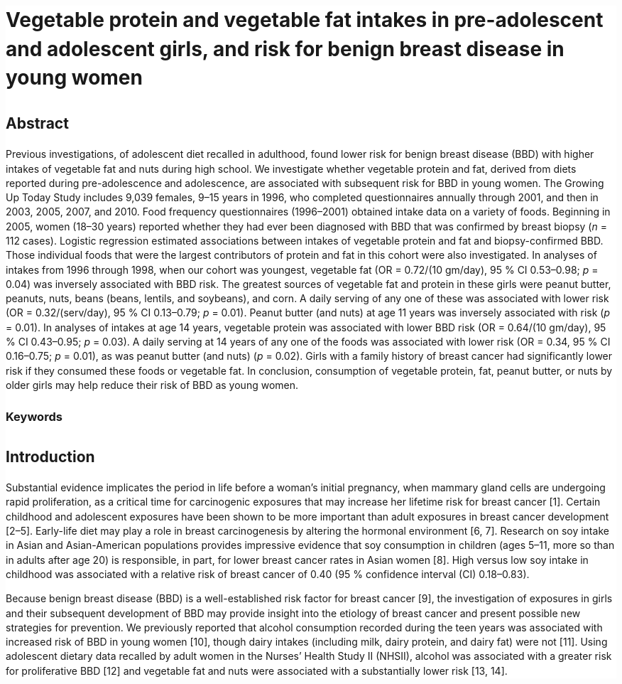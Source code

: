 # Vegetable protein and vegetable fat intakes in pre-adolescent and adolescent girls, and risk for benign breast disease in young women

## Abstract

Previous investigations, of adolescent diet recalled in adulthood, found lower risk for benign breast disease (BBD) with higher intakes of vegetable fat and nuts during high school. We investigate whether vegetable protein and fat, derived from diets reported during pre-adolescence and adolescence, are associated with subsequent risk for BBD in young women. The Growing Up Today Study includes 9,039 females, 9–15 years in 1996, who completed questionnaires annually through 2001, and then in 2003, 2005, 2007, and 2010. Food frequency questionnaires (1996–2001) obtained intake data on a variety of foods. Beginning in 2005, women (18–30 years) reported whether they had ever been diagnosed with BBD that was confirmed by breast biopsy (_n_ = 112 cases). Logistic regression estimated associations between intakes of vegetable protein and fat and biopsy-confirmed BBD. Those individual foods that were the largest contributors of protein and fat in this cohort were also investigated. In analyses of intakes from 1996 through 1998, when our cohort was youngest, vegetable fat (OR = 0.72/(10 gm/day), 95 % CI 0.53–0.98; _p_ = 0.04) was inversely associated with BBD risk. The greatest sources of vegetable fat and protein in these girls were peanut butter, peanuts, nuts, beans (beans, lentils, and soybeans), and corn. A daily serving of any one of these was associated with lower risk (OR = 0.32/(serv/day), 95 % CI 0.13–0.79; _p_ = 0.01). Peanut butter (and nuts) at age 11 years was inversely associated with risk (_p_ = 0.01). In analyses of intakes at age 14 years, vegetable protein was associated with lower BBD risk (OR = 0.64/(10 gm/day), 95 % CI 0.43–0.95; _p_ = 0.03). A daily serving at 14 years of any one of the foods was associated with lower risk (OR = 0.34, 95 % CI 0.16–0.75; _p_ = 0.01), as was peanut butter (and nuts) (_p_ = 0.02). Girls with a family history of breast cancer had significantly lower risk if they consumed these foods or vegetable fat. In conclusion, consumption of vegetable protein, fat, peanut butter, or nuts by older girls may help reduce their risk of BBD as young women.

### Keywords



## Introduction

Substantial evidence implicates the period in life before a woman’s initial pregnancy, when mammary gland cells are undergoing rapid proliferation, as a critical time for carcinogenic exposures that may increase her lifetime risk for breast cancer [1]. Certain childhood and adolescent exposures have been shown to be more important than adult exposures in breast cancer development [2–5]. Early-life diet may play a role in breast carcinogenesis by altering the hormonal environment [6, 7]. Research on soy intake in Asian and Asian-American populations provides impressive evidence that soy consumption in children (ages 5–11, more so than in adults after age 20) is responsible, in part, for lower breast cancer rates in Asian women [8]. High versus low soy intake in childhood was associated with a relative risk of breast cancer of 0.40 (95 % confidence interval (CI) 0.18–0.83).

Because benign breast disease (BBD) is a well-established risk factor for breast cancer [9], the investigation of exposures in girls and their subsequent development of BBD may provide insight into the etiology of breast cancer and present possible new strategies for prevention. We previously reported that alcohol consumption recorded during the teen years was associated with increased risk of BBD in young women [10], though dairy intakes (including milk, dairy protein, and dairy fat) were not [11]. Using adolescent dietary data recalled by adult women in the Nurses’ Health Study II (NHSII), alcohol was associated with a greater risk for proliferative BBD [12] and vegetable fat and nuts were associated with a substantially lower risk [13, 14].
